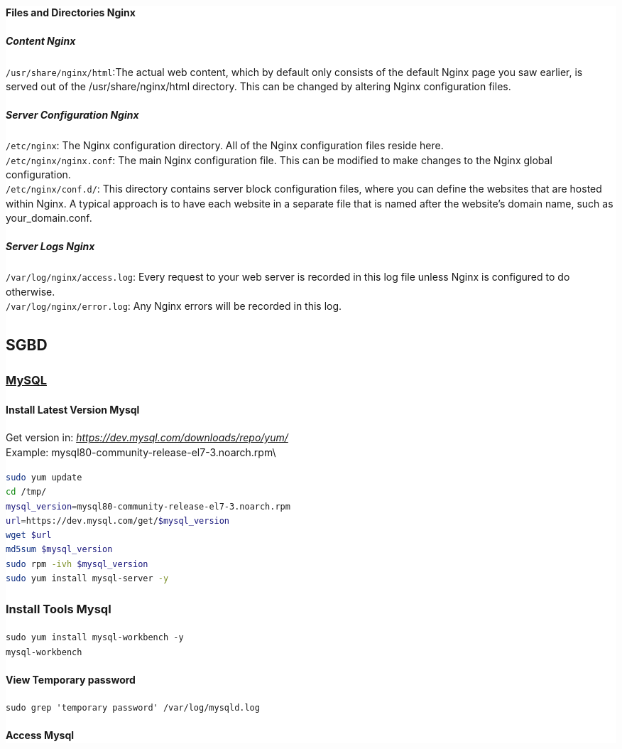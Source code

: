 #### Files and Directories Nginx

##### Content Nginx

`/usr/share/nginx/html`:The actual web content, which by default only consists of the default Nginx page you saw earlier, is served out of the /usr/share/nginx/html directory. This can be changed by altering Nginx configuration files.

##### Server Configuration Nginx

`/etc/nginx`: The Nginx configuration directory. All of the Nginx configuration files reside here.\
`/etc/nginx/nginx.conf`: The main Nginx configuration file. This can be modified to make changes to the Nginx global configuration.\
`/etc/nginx/conf.d/`: This directory contains server block configuration files, where you can define the websites that are hosted within Nginx. A typical approach is to have each website in a separate file that is named after the website’s domain name, such as your_domain.conf.

##### Server Logs Nginx

`/var/log/nginx/access.log`: Every request to your web server is recorded in this log file unless Nginx is configured to do otherwise.\
`/var/log/nginx/error.log`: Any Nginx errors will be recorded in this log.

## SGBD

### [MySQL](https://dev.mysql.com/doc/)

#### Install Latest Version Mysql

Get version in: *https://dev.mysql.com/downloads/repo/yum/* \
Example: mysql80-community-release-el7-3.noarch.rpm\

```sh
sudo yum update
cd /tmp/
mysql_version=mysql80-community-release-el7-3.noarch.rpm
url=https://dev.mysql.com/get/$mysql_version
wget $url
md5sum $mysql_version
sudo rpm -ivh $mysql_version
sudo yum install mysql-server -y
```

### Install Tools Mysql

`sudo yum install mysql-workbench -y`\
`mysql-workbench`

#### View Temporary password

`sudo grep 'temporary password' /var/log/mysqld.log`

#### Access Mysql
